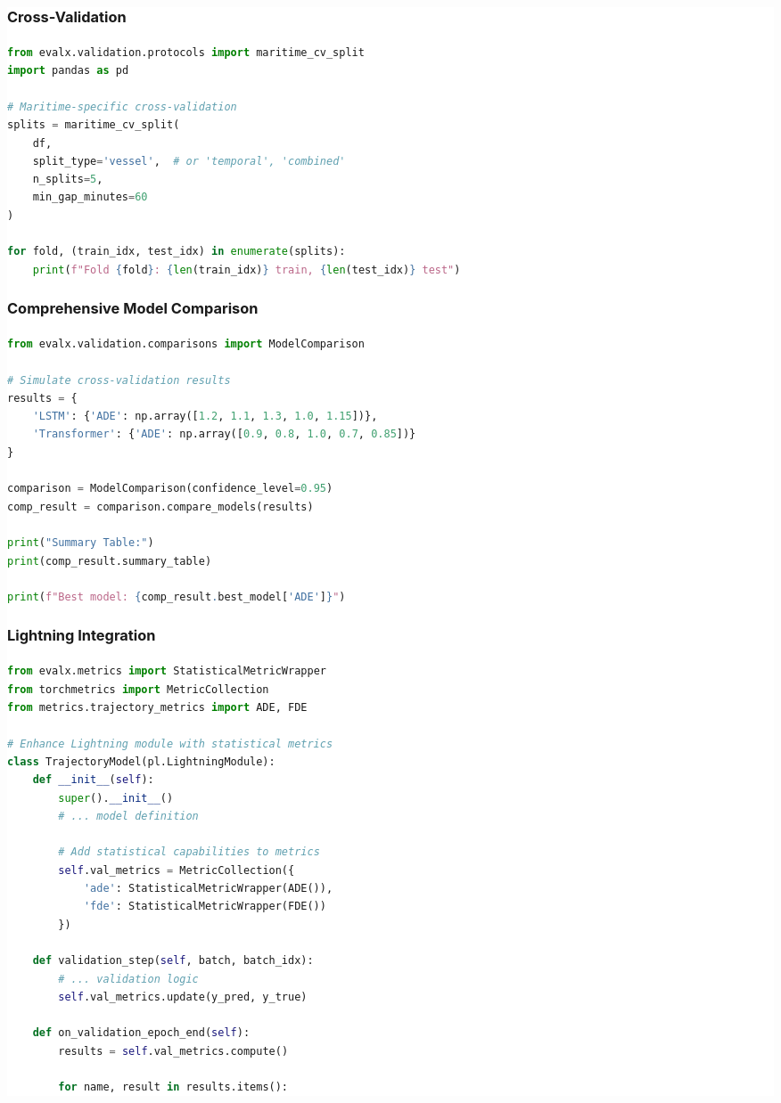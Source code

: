 ### Cross-Validation

```python
from evalx.validation.protocols import maritime_cv_split
import pandas as pd

# Maritime-specific cross-validation
splits = maritime_cv_split(
    df,
    split_type='vessel',  # or 'temporal', 'combined'
    n_splits=5,
    min_gap_minutes=60
)

for fold, (train_idx, test_idx) in enumerate(splits):
    print(f"Fold {fold}: {len(train_idx)} train, {len(test_idx)} test")
```

### Comprehensive Model Comparison

```python
from evalx.validation.comparisons import ModelComparison

# Simulate cross-validation results
results = {
    'LSTM': {'ADE': np.array([1.2, 1.1, 1.3, 1.0, 1.15])},
    'Transformer': {'ADE': np.array([0.9, 0.8, 1.0, 0.7, 0.85])}
}

comparison = ModelComparison(confidence_level=0.95)
comp_result = comparison.compare_models(results)

print("Summary Table:")
print(comp_result.summary_table)

print(f"Best model: {comp_result.best_model['ADE']}")
```

### Lightning Integration

```python
from evalx.metrics import StatisticalMetricWrapper
from torchmetrics import MetricCollection
from metrics.trajectory_metrics import ADE, FDE

# Enhance Lightning module with statistical metrics
class TrajectoryModel(pl.LightningModule):
    def __init__(self):
        super().__init__()
        # ... model definition

        # Add statistical capabilities to metrics
        self.val_metrics = MetricCollection({
            'ade': StatisticalMetricWrapper(ADE()),
            'fde': StatisticalMetricWrapper(FDE())
        })

    def validation_step(self, batch, batch_idx):
        # ... validation logic
        self.val_metrics.update(y_pred, y_true)

    def on_validation_epoch_end(self):
        results = self.val_metrics.compute()

        for name, result in results.items():
```